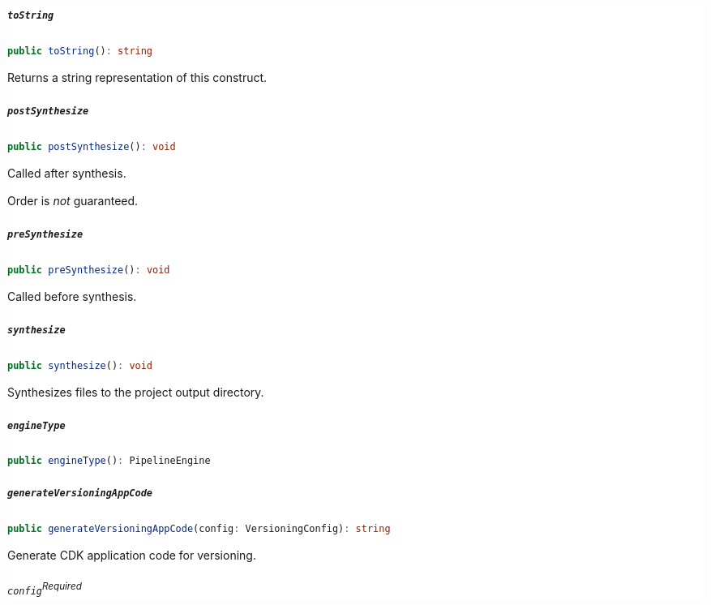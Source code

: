 
##### `toString` <a name="toString" id="projen-pipelines.CDKPipeline.toString"></a>

```typescript
public toString(): string
```

Returns a string representation of this construct.

##### `postSynthesize` <a name="postSynthesize" id="projen-pipelines.CDKPipeline.postSynthesize"></a>

```typescript
public postSynthesize(): void
```

Called after synthesis.

Order is *not* guaranteed.

##### `preSynthesize` <a name="preSynthesize" id="projen-pipelines.CDKPipeline.preSynthesize"></a>

```typescript
public preSynthesize(): void
```

Called before synthesis.

##### `synthesize` <a name="synthesize" id="projen-pipelines.CDKPipeline.synthesize"></a>

```typescript
public synthesize(): void
```

Synthesizes files to the project output directory.

##### `engineType` <a name="engineType" id="projen-pipelines.CDKPipeline.engineType"></a>

```typescript
public engineType(): PipelineEngine
```

##### `generateVersioningAppCode` <a name="generateVersioningAppCode" id="projen-pipelines.CDKPipeline.generateVersioningAppCode"></a>

```typescript
public generateVersioningAppCode(config: VersioningConfig): string
```

Generate CDK application code for versioning.

###### `config`<sup>Required</sup> <a name="config" id="projen-pipelines.CDKPipeline.generateVersioningAppCode.parameter.config"></a>

